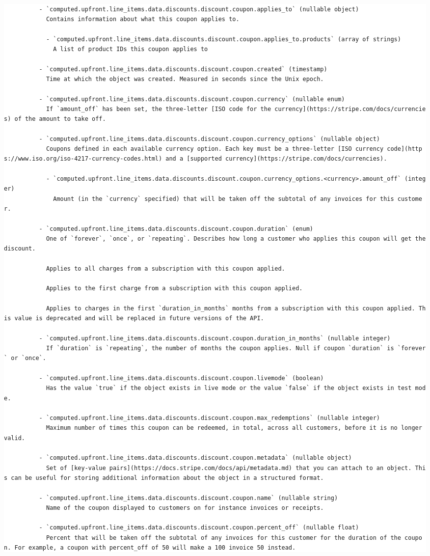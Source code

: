               - `computed.upfront.line_items.data.discounts.discount.coupon.applies_to` (nullable object)
                Contains information about what this coupon applies to.

                - `computed.upfront.line_items.data.discounts.discount.coupon.applies_to.products` (array of strings)
                  A list of product IDs this coupon applies to

              - `computed.upfront.line_items.data.discounts.discount.coupon.created` (timestamp)
                Time at which the object was created. Measured in seconds since the Unix epoch.

              - `computed.upfront.line_items.data.discounts.discount.coupon.currency` (nullable enum)
                If `amount_off` has been set, the three-letter [ISO code for the currency](https://stripe.com/docs/currencies) of the amount to take off.

              - `computed.upfront.line_items.data.discounts.discount.coupon.currency_options` (nullable object)
                Coupons defined in each available currency option. Each key must be a three-letter [ISO currency code](https://www.iso.org/iso-4217-currency-codes.html) and a [supported currency](https://stripe.com/docs/currencies).

                - `computed.upfront.line_items.data.discounts.discount.coupon.currency_options.<currency>.amount_off` (integer)
                  Amount (in the `currency` specified) that will be taken off the subtotal of any invoices for this customer.

              - `computed.upfront.line_items.data.discounts.discount.coupon.duration` (enum)
                One of `forever`, `once`, or `repeating`. Describes how long a customer who applies this coupon will get the discount.

                Applies to all charges from a subscription with this coupon applied.

                Applies to the first charge from a subscription with this coupon applied.

                Applies to charges in the first `duration_in_months` months from a subscription with this coupon applied. This value is deprecated and will be replaced in future versions of the API.

              - `computed.upfront.line_items.data.discounts.discount.coupon.duration_in_months` (nullable integer)
                If `duration` is `repeating`, the number of months the coupon applies. Null if coupon `duration` is `forever` or `once`.

              - `computed.upfront.line_items.data.discounts.discount.coupon.livemode` (boolean)
                Has the value `true` if the object exists in live mode or the value `false` if the object exists in test mode.

              - `computed.upfront.line_items.data.discounts.discount.coupon.max_redemptions` (nullable integer)
                Maximum number of times this coupon can be redeemed, in total, across all customers, before it is no longer valid.

              - `computed.upfront.line_items.data.discounts.discount.coupon.metadata` (nullable object)
                Set of [key-value pairs](https://docs.stripe.com/docs/api/metadata.md) that you can attach to an object. This can be useful for storing additional information about the object in a structured format.

              - `computed.upfront.line_items.data.discounts.discount.coupon.name` (nullable string)
                Name of the coupon displayed to customers on for instance invoices or receipts.

              - `computed.upfront.line_items.data.discounts.discount.coupon.percent_off` (nullable float)
                Percent that will be taken off the subtotal of any invoices for this customer for the duration of the coupon. For example, a coupon with percent_off of 50 will make a 100 invoice 50 instead.
